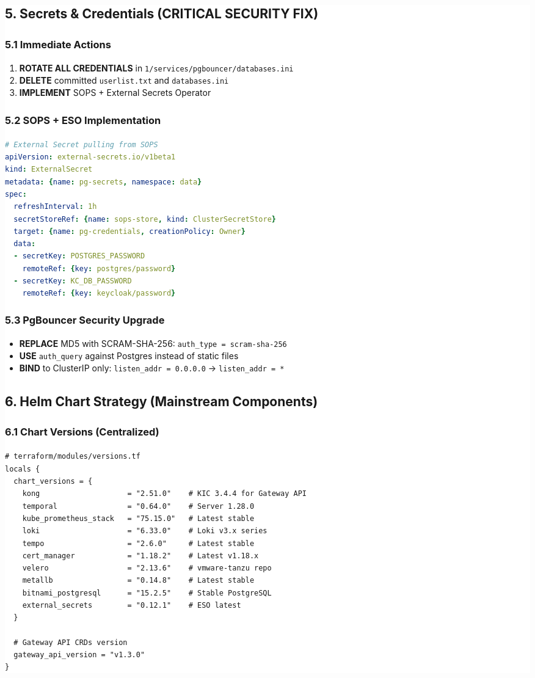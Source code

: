 ## 5. Secrets & Credentials (CRITICAL SECURITY FIX)

### 5.1 Immediate Actions
1. **ROTATE ALL CREDENTIALS** in `1/services/pgbouncer/databases.ini`
2. **DELETE** committed `userlist.txt` and `databases.ini`
3. **IMPLEMENT** SOPS + External Secrets Operator

### 5.2 SOPS + ESO Implementation
```yaml
# External Secret pulling from SOPS
apiVersion: external-secrets.io/v1beta1
kind: ExternalSecret
metadata: {name: pg-secrets, namespace: data}
spec:
  refreshInterval: 1h
  secretStoreRef: {name: sops-store, kind: ClusterSecretStore}
  target: {name: pg-credentials, creationPolicy: Owner}
  data:
  - secretKey: POSTGRES_PASSWORD
    remoteRef: {key: postgres/password}
  - secretKey: KC_DB_PASSWORD
    remoteRef: {key: keycloak/password}
```

### 5.3 PgBouncer Security Upgrade
- **REPLACE** MD5 with SCRAM-SHA-256: `auth_type = scram-sha-256`
- **USE** `auth_query` against Postgres instead of static files
- **BIND** to ClusterIP only: `listen_addr = 0.0.0.0` → `listen_addr = *`

## 6. Helm Chart Strategy (Mainstream Components)

### 6.1 Chart Versions (Centralized)
```hcl
# terraform/modules/versions.tf
locals {
  chart_versions = {
    kong                    = "2.51.0"    # KIC 3.4.4 for Gateway API
    temporal                = "0.64.0"    # Server 1.28.0
    kube_prometheus_stack   = "75.15.0"   # Latest stable
    loki                    = "6.33.0"    # Loki v3.x series
    tempo                   = "2.6.0"     # Latest stable
    cert_manager            = "1.18.2"    # Latest v1.18.x
    velero                  = "2.13.6"    # vmware-tanzu repo
    metallb                 = "0.14.8"    # Latest stable
    bitnami_postgresql      = "15.2.5"    # Stable PostgreSQL
    external_secrets        = "0.12.1"    # ESO latest
  }
  
  # Gateway API CRDs version
  gateway_api_version = "v1.3.0"
}
```
